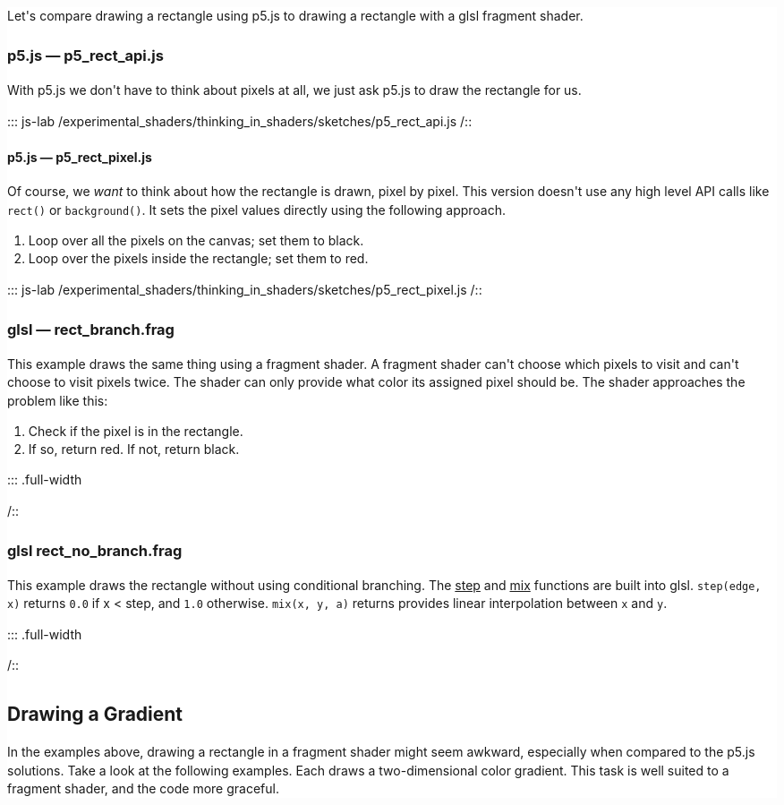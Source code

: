 Let's compare drawing a rectangle using p5.js to drawing a rectangle with a glsl fragment shader.




### p5.js — p5_rect_api.js

With p5.js we don't have to think about pixels at all, we just ask p5.js to draw the rectangle for us.

::: js-lab
/experimental_shaders/thinking_in_shaders/sketches/p5_rect_api.js
/::

#### p5.js — p5_rect_pixel.js

Of course, we _want_ to think about how the rectangle is drawn, pixel by pixel. This version doesn't use any high level API calls like `rect()` or `background()`. It sets the pixel values directly using the following approach.

1. Loop over all the pixels on the canvas; set them to black.
2. Loop over the pixels inside the rectangle; set them to red.


::: js-lab
/experimental_shaders/thinking_in_shaders/sketches/p5_rect_pixel.js
/::

### glsl — rect_branch.frag

This example draws the same thing using a fragment shader. A fragment shader can't choose which pixels to visit and can't choose to visit pixels twice. The shader can only provide what color its assigned pixel should be. The shader approaches the problem like this:

1. Check if the pixel is in the rectangle.
2. If so, return red. If not, return black.


::: .full-width
<div class="glsl_editor" data="shaders/rect_branch.frag"></div>
/::


### glsl rect_no_branch.frag

This example draws the rectangle without using conditional branching. The [step](https://www.khronos.org/registry/OpenGL-Refpages/gl4/html/step.xhtml) and [mix](https://www.khronos.org/registry/OpenGL-Refpages/gl4/html/mix.xhtml) functions are built into glsl. `step(edge, x)` returns `0.0` if x < step, and `1.0` otherwise. `mix(x, y, a)` returns provides linear interpolation between `x` and `y`.  

::: .full-width
<div class="glsl_editor" data="shaders/rect_no_branch.frag"></div>
/::


## Drawing a Gradient

In the examples above, drawing a rectangle in a fragment shader might seem awkward, especially when compared to the p5.js solutions. Take a look at the following examples. Each draws a two-dimensional color gradient. This task is well suited to a fragment shader, and the code more graceful. 
